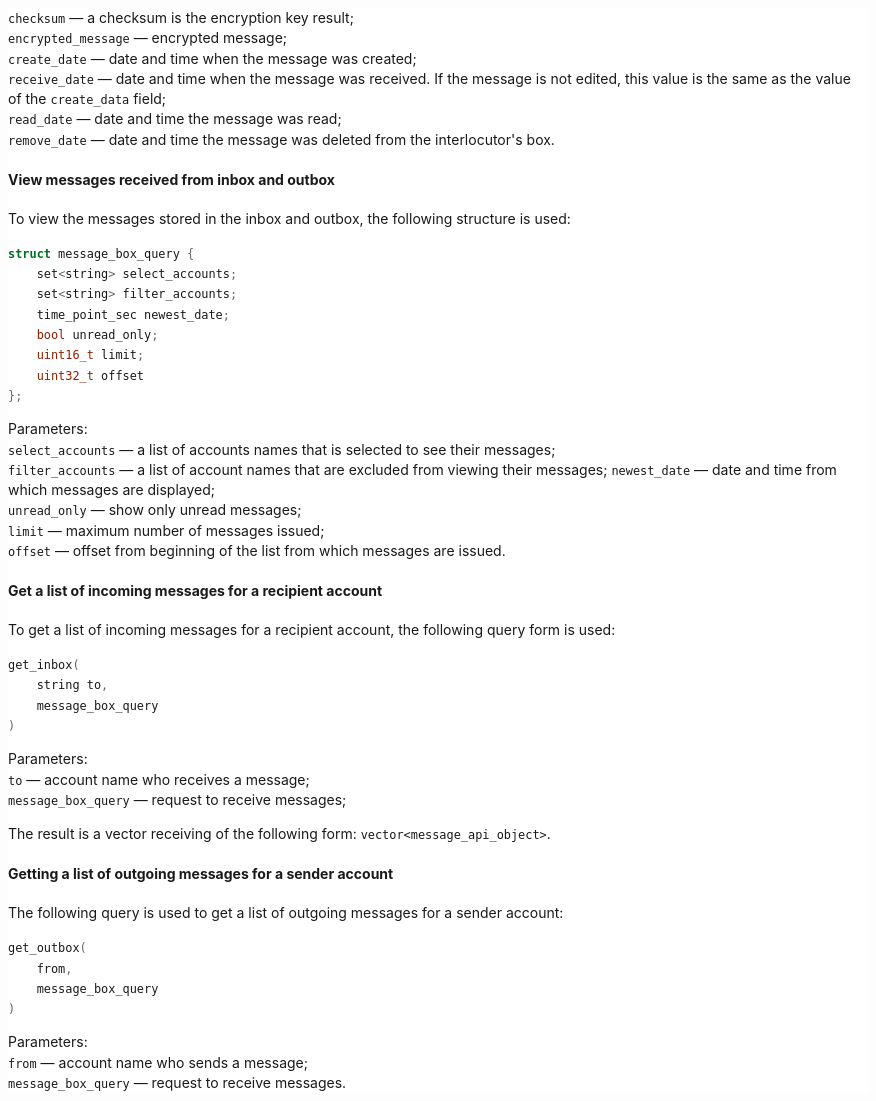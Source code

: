 `checksum` — a checksum is the encryption key result;  
`encrypted_message` — encrypted message;  
`create_date` — date and time when the message was created;  
`receive_date` — date and time when the message was received. If the message is not edited, this value is the same as the value of the `create_data` field;  
`read_date` — date and time the message was read;  
`remove_date` — date and time the message was deleted from the interlocutor's box.

#### View messages received from inbox and outbox

To view the messages stored in the inbox and outbox, the following structure is used:    
```cpp
struct message_box_query {
	set<string> select_accounts;   
	set<string> filter_accounts;  
	time_point_sec newest_date;  
	bool unread_only;  
	uint16_t limit;  
	uint32_t offset  
};
```
Parameters:  
`select_accounts` — a list of accounts names that is selected to see their messages;   
`filter_accounts` — a list of account names that are excluded from viewing their messages;
`newest_date` — date and time from which messages are displayed;  
`unread_only` — show only unread messages;  
`limit` — maximum number of messages issued;  
`offset` — offset from beginning of the list from which messages are issued.  

#### Get a list of incoming messages for a recipient account
To get a list of incoming messages for a recipient account, the following query form is used: 
```cpp
get_inbox(
	string to, 
	message_box_query
)
```
Parameters:  
`to` — account name who receives a message;  
`message_box_query` — request to receive messages;  

The result is a vector receiving of the following form: `vector<message_api_object>`.

#### Getting a list of outgoing messages for a sender account

The following query is used to get a list of outgoing messages for a sender account:  
```cpp
get_outbox(
	from, 
	message_box_query
)
```
Parameters:  
`from` — account name who sends a message;  
`message_box_query` — request to receive messages.  
